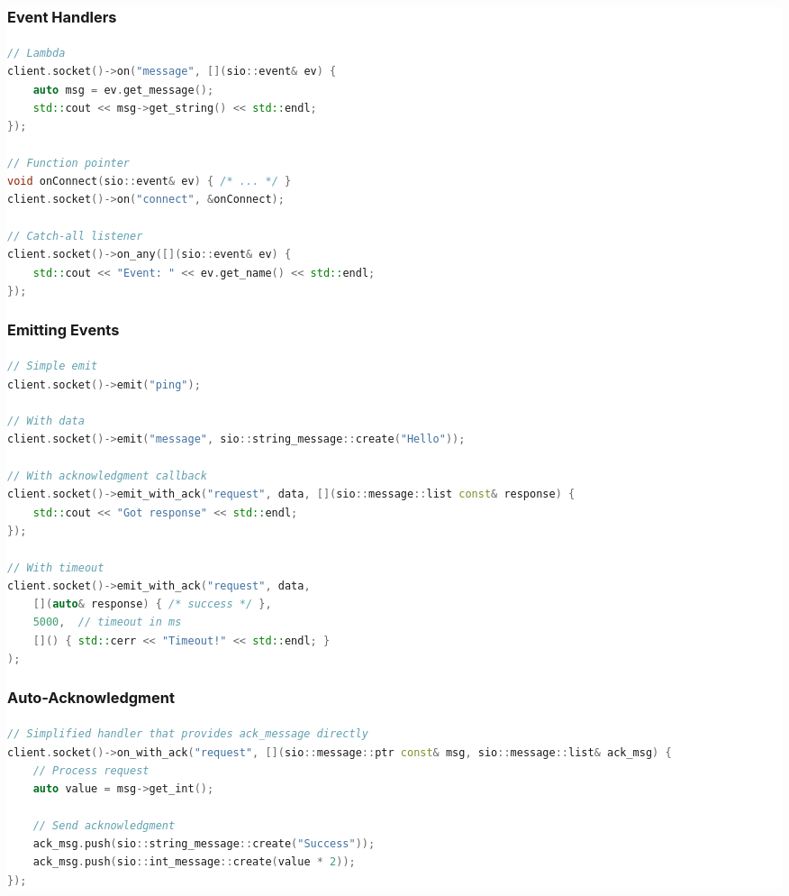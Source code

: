 ### Event Handlers

```cpp
// Lambda
client.socket()->on("message", [](sio::event& ev) {
    auto msg = ev.get_message();
    std::cout << msg->get_string() << std::endl;
});

// Function pointer
void onConnect(sio::event& ev) { /* ... */ }
client.socket()->on("connect", &onConnect);

// Catch-all listener
client.socket()->on_any([](sio::event& ev) {
    std::cout << "Event: " << ev.get_name() << std::endl;
});
```

### Emitting Events

```cpp
// Simple emit
client.socket()->emit("ping");

// With data
client.socket()->emit("message", sio::string_message::create("Hello"));

// With acknowledgment callback
client.socket()->emit_with_ack("request", data, [](sio::message::list const& response) {
    std::cout << "Got response" << std::endl;
});

// With timeout
client.socket()->emit_with_ack("request", data,
    [](auto& response) { /* success */ },
    5000,  // timeout in ms
    []() { std::cerr << "Timeout!" << std::endl; }
);
```

### Auto-Acknowledgment

```cpp
// Simplified handler that provides ack_message directly
client.socket()->on_with_ack("request", [](sio::message::ptr const& msg, sio::message::list& ack_msg) {
    // Process request
    auto value = msg->get_int();

    // Send acknowledgment
    ack_msg.push(sio::string_message::create("Success"));
    ack_msg.push(sio::int_message::create(value * 2));
});
```
